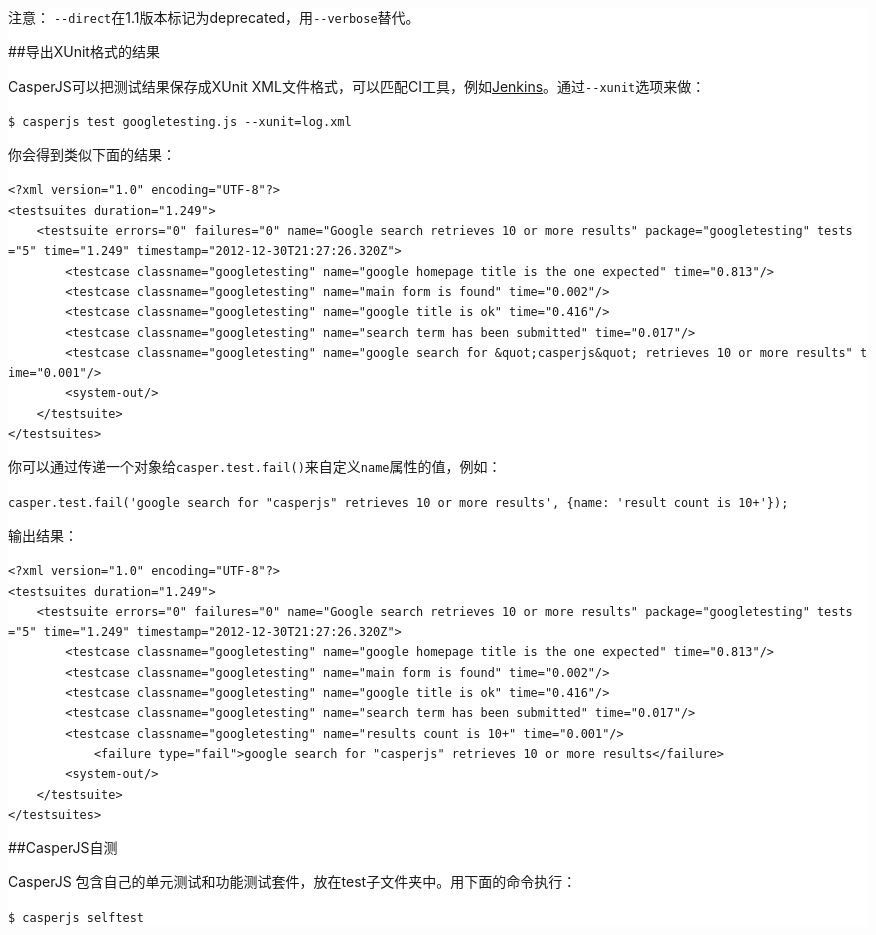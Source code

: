    
注意：
`--direct`在1.1版本标记为deprecated，用`--verbose`替代。


##导出XUnit格式的结果


CasperJS可以把测试结果保存成XUnit XML文件格式，可以匹配CI工具，例如[Jenkins](http://jenkins-ci.org/)。通过`--xunit`选项来做：


    $ casperjs test googletesting.js --xunit=log.xml


你会得到类似下面的结果：


    <?xml version="1.0" encoding="UTF-8"?>
    <testsuites duration="1.249">
        <testsuite errors="0" failures="0" name="Google search retrieves 10 or more results" package="googletesting" tests="5" time="1.249" timestamp="2012-12-30T21:27:26.320Z">
            <testcase classname="googletesting" name="google homepage title is the one expected" time="0.813"/>
            <testcase classname="googletesting" name="main form is found" time="0.002"/>
            <testcase classname="googletesting" name="google title is ok" time="0.416"/>
            <testcase classname="googletesting" name="search term has been submitted" time="0.017"/>
            <testcase classname="googletesting" name="google search for &quot;casperjs&quot; retrieves 10 or more results" time="0.001"/>
            <system-out/>
        </testsuite>
    </testsuites>


你可以通过传递一个对象给`casper.test.fail()`来自定义`name`属性的值，例如：


    casper.test.fail('google search for "casperjs" retrieves 10 or more results', {name: 'result count is 10+'});

 输出结果：
 
    <?xml version="1.0" encoding="UTF-8"?>
    <testsuites duration="1.249">
        <testsuite errors="0" failures="0" name="Google search retrieves 10 or more results" package="googletesting" tests="5" time="1.249" timestamp="2012-12-30T21:27:26.320Z">
            <testcase classname="googletesting" name="google homepage title is the one expected" time="0.813"/>
            <testcase classname="googletesting" name="main form is found" time="0.002"/>
            <testcase classname="googletesting" name="google title is ok" time="0.416"/>
            <testcase classname="googletesting" name="search term has been submitted" time="0.017"/>
            <testcase classname="googletesting" name="results count is 10+" time="0.001"/>
                <failure type="fail">google search for "casperjs" retrieves 10 or more results</failure>
            <system-out/>
        </testsuite>
    </testsuites>

##CasperJS自测


CasperJS 包含自己的单元测试和功能测试套件，放在test子文件夹中。用下面的命令执行：


    $ casperjs selftest
